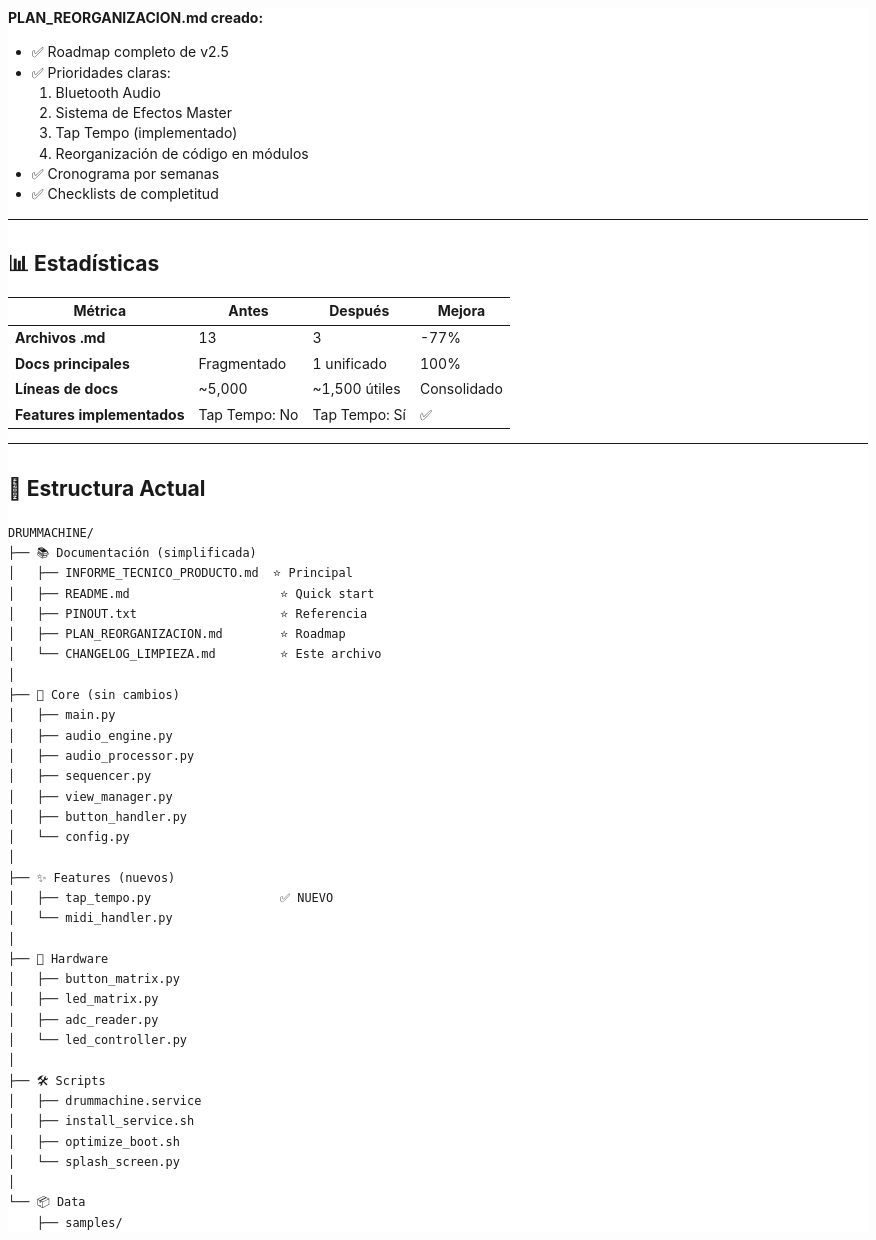 **PLAN_REORGANIZACION.md creado:**
- ✅ Roadmap completo de v2.5
- ✅ Prioridades claras:
  1. Bluetooth Audio
  2. Sistema de Efectos Master
  3. Tap Tempo (implementado)
  4. Reorganización de código en módulos
- ✅ Cronograma por semanas
- ✅ Checklists de completitud

---

## 📊 Estadísticas

| Métrica | Antes | Después | Mejora |
|---------|-------|---------|--------|
| **Archivos .md** | 13 | 3 | -77% |
| **Docs principales** | Fragmentado | 1 unificado | 100% |
| **Líneas de docs** | ~5,000 | ~1,500 útiles | Consolidado |
| **Features implementados** | Tap Tempo: No | Tap Tempo: Sí | ✅ |

---

## 📁 Estructura Actual

```
DRUMMACHINE/
├── 📚 Documentación (simplificada)
│   ├── INFORME_TECNICO_PRODUCTO.md  ⭐ Principal
│   ├── README.md                     ⭐ Quick start
│   ├── PINOUT.txt                    ⭐ Referencia
│   ├── PLAN_REORGANIZACION.md        ⭐ Roadmap
│   └── CHANGELOG_LIMPIEZA.md         ⭐ Este archivo
│
├── 🎯 Core (sin cambios)
│   ├── main.py
│   ├── audio_engine.py
│   ├── audio_processor.py
│   ├── sequencer.py
│   ├── view_manager.py
│   ├── button_handler.py
│   └── config.py
│
├── ✨ Features (nuevos)
│   ├── tap_tempo.py                  ✅ NUEVO
│   └── midi_handler.py
│
├── 🔧 Hardware
│   ├── button_matrix.py
│   ├── led_matrix.py
│   ├── adc_reader.py
│   └── led_controller.py
│
├── 🛠️ Scripts
│   ├── drummachine.service
│   ├── install_service.sh
│   ├── optimize_boot.sh
│   └── splash_screen.py
│
└── 📦 Data
    ├── samples/
```